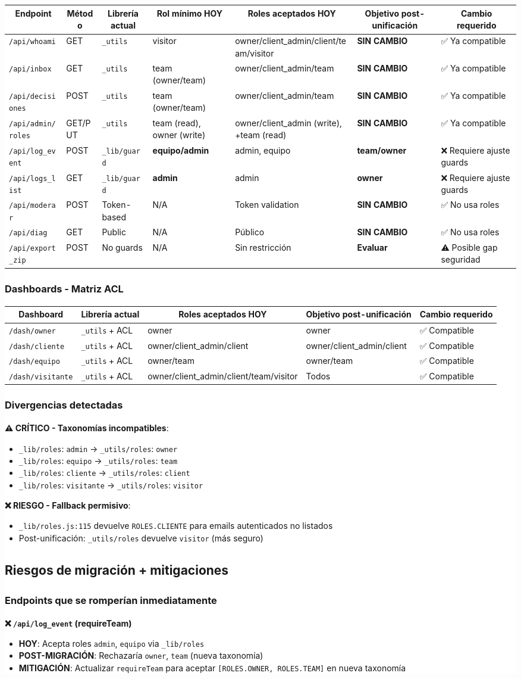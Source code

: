 | Endpoint | Método | Librería actual | Rol mínimo HOY | Roles aceptados HOY | Objetivo post-unificación | Cambio requerido |
|----------|--------|-----------------|----------------|---------------------|---------------------------|------------------|
| `/api/whoami` | GET | `_utils` | visitor | owner/client_admin/client/team/visitor | **SIN CAMBIO** | ✅ Ya compatible |
| `/api/inbox` | GET | `_utils` | team (owner/team) | owner/client_admin/team | **SIN CAMBIO** | ✅ Ya compatible |
| `/api/decisiones` | POST | `_utils` | team (owner/team) | owner/client_admin/team | **SIN CAMBIO** | ✅ Ya compatible |
| `/api/admin/roles` | GET/PUT | `_utils` | team (read), owner (write) | owner/client_admin (write), +team (read) | **SIN CAMBIO** | ✅ Ya compatible |
| `/api/log_event` | POST | `_lib/guard` | **equipo/admin** | admin, equipo | **team/owner** | ❌ Requiere ajuste guards |
| `/api/logs_list` | GET | `_lib/guard` | **admin** | admin | **owner** | ❌ Requiere ajuste guards |
| `/api/moderar` | POST | Token-based | N/A | Token validation | **SIN CAMBIO** | ✅ No usa roles |
| `/api/diag` | GET | Public | N/A | Público | **SIN CAMBIO** | ✅ No usa roles |
| `/api/export_zip` | POST | No guards | N/A | Sin restricción | **Evaluar** | ⚠️ Posible gap seguridad |

### Dashboards - Matriz ACL

| Dashboard | Librería actual | Roles aceptados HOY | Objetivo post-unificación | Cambio requerido |
|-----------|-----------------|---------------------|---------------------------|------------------|
| `/dash/owner` | `_utils` + ACL | owner | owner | ✅ Compatible |
| `/dash/cliente` | `_utils` + ACL | owner/client_admin/client | owner/client_admin/client | ✅ Compatible |
| `/dash/equipo` | `_utils` + ACL | owner/team | owner/team | ✅ Compatible |
| `/dash/visitante` | `_utils` + ACL | owner/client_admin/client/team/visitor | Todos | ✅ Compatible |

### Divergencias detectadas

**⚠️ CRÍTICO - Taxonomías incompatibles**:
- `_lib/roles`: `admin` → `_utils/roles`: `owner`
- `_lib/roles`: `equipo` → `_utils/roles`: `team`  
- `_lib/roles`: `cliente` → `_utils/roles`: `client`
- `_lib/roles`: `visitante` → `_utils/roles`: `visitor`

**❌ RIESGO - Fallback permisivo**:
- `_lib/roles.js:115` devuelve `ROLES.CLIENTE` para emails autenticados no listados
- Post-unificación: `_utils/roles` devuelve `visitor` (más seguro)

## Riesgos de migración + mitigaciones

### Endpoints que se romperían inmediatamente

**❌ `/api/log_event` (requireTeam)**
- **HOY**: Acepta roles `admin`, `equipo` via `_lib/roles`
- **POST-MIGRACIÓN**: Rechazaría `owner`, `team` (nueva taxonomía)
- **MITIGACIÓN**: Actualizar `requireTeam` para aceptar `[ROLES.OWNER, ROLES.TEAM]` en nueva taxonomía
